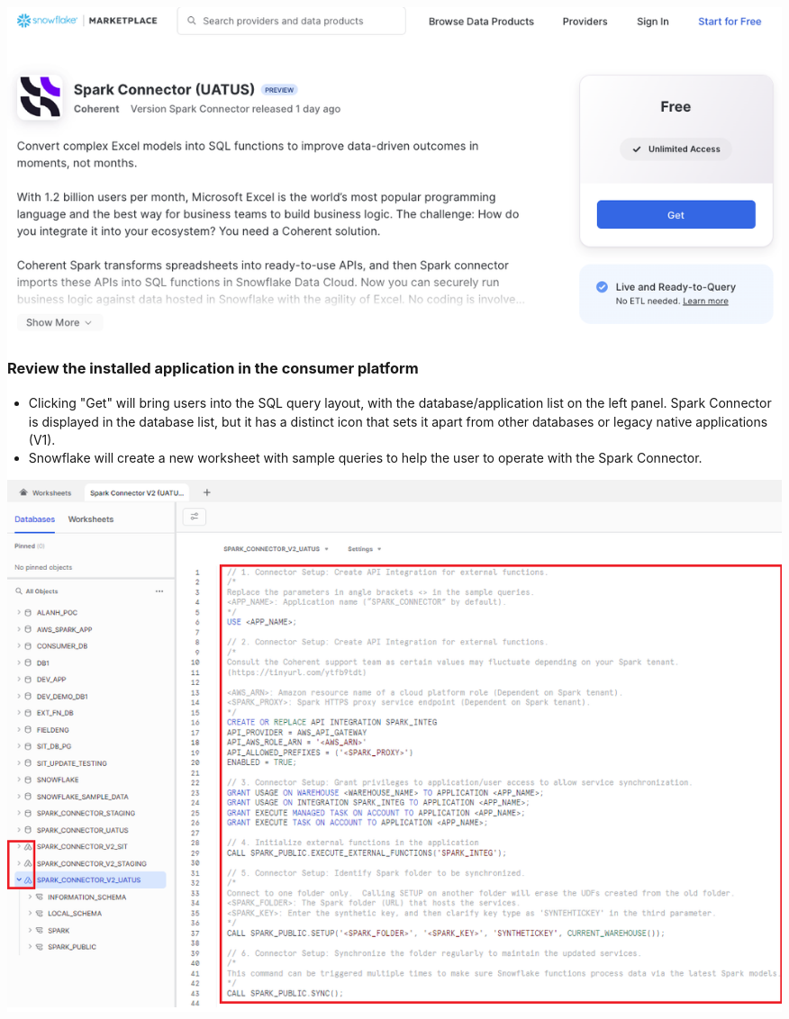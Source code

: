 ![coherent spark connector marketplace listing](assets/spark-snowflake-marketplace-listing.png)

### Review the installed application in the consumer platform

* Clicking "Get" will bring users into the SQL query layout, with the database/application list on the left panel.  Spark Connector is displayed in the database list, but it has a distinct icon that sets it apart from other databases or legacy native applications (V1).
* Snowflake will create a new worksheet with sample queries to help the user to operate with the Spark Connector.

![review installed app](assets/v2.0_Review_installed_app.png)
